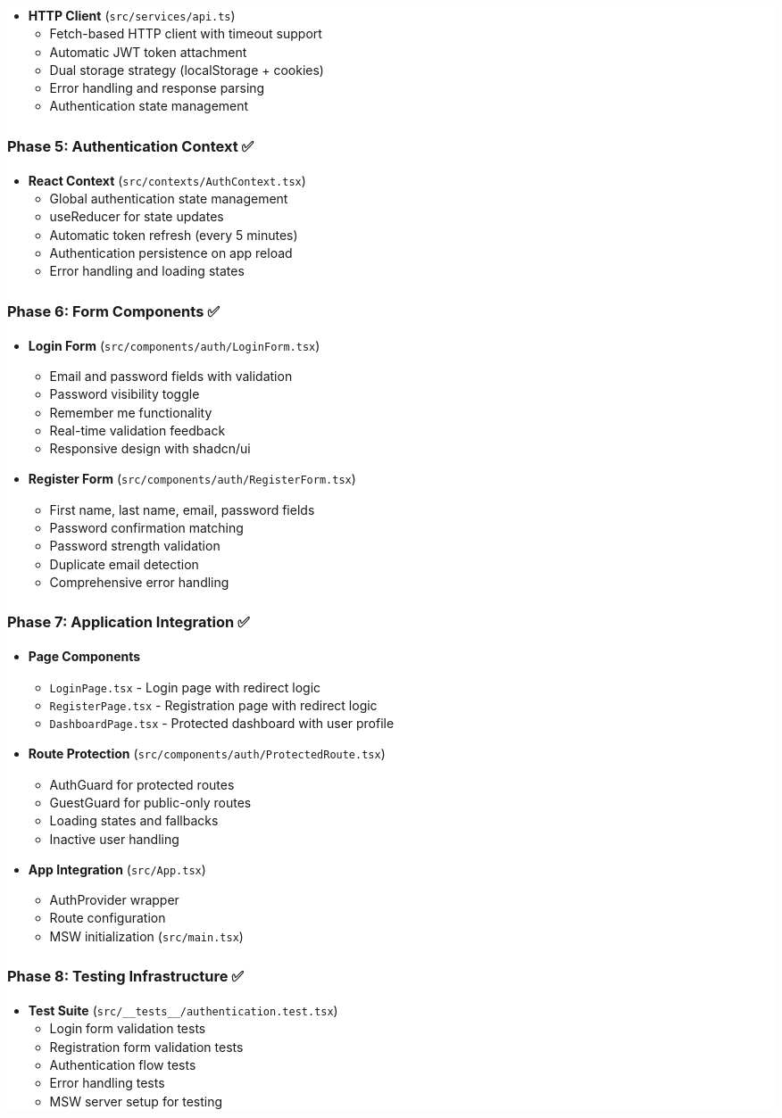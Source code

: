 - **HTTP Client** (`src/services/api.ts`)
  - Fetch-based HTTP client with timeout support
  - Automatic JWT token attachment
  - Dual storage strategy (localStorage + cookies)
  - Error handling and response parsing
  - Authentication state management

### Phase 5: Authentication Context ✅

- **React Context** (`src/contexts/AuthContext.tsx`)
  - Global authentication state management
  - useReducer for state updates
  - Automatic token refresh (every 5 minutes)
  - Authentication persistence on app reload
  - Error handling and loading states

### Phase 6: Form Components ✅

- **Login Form** (`src/components/auth/LoginForm.tsx`)
  - Email and password fields with validation
  - Password visibility toggle
  - Remember me functionality
  - Real-time validation feedback
  - Responsive design with shadcn/ui

- **Register Form** (`src/components/auth/RegisterForm.tsx`)
  - First name, last name, email, password fields
  - Password confirmation matching
  - Password strength validation
  - Duplicate email detection
  - Comprehensive error handling

### Phase 7: Application Integration ✅

- **Page Components**
  - `LoginPage.tsx` - Login page with redirect logic
  - `RegisterPage.tsx` - Registration page with redirect logic
  - `DashboardPage.tsx` - Protected dashboard with user profile

- **Route Protection** (`src/components/auth/ProtectedRoute.tsx`)
  - AuthGuard for protected routes
  - GuestGuard for public-only routes
  - Loading states and fallbacks
  - Inactive user handling

- **App Integration** (`src/App.tsx`)
  - AuthProvider wrapper
  - Route configuration
  - MSW initialization (`src/main.tsx`)

### Phase 8: Testing Infrastructure ✅

- **Test Suite** (`src/__tests__/authentication.test.tsx`)
  - Login form validation tests
  - Registration form validation tests
  - Authentication flow tests
  - Error handling tests
  - MSW server setup for testing
